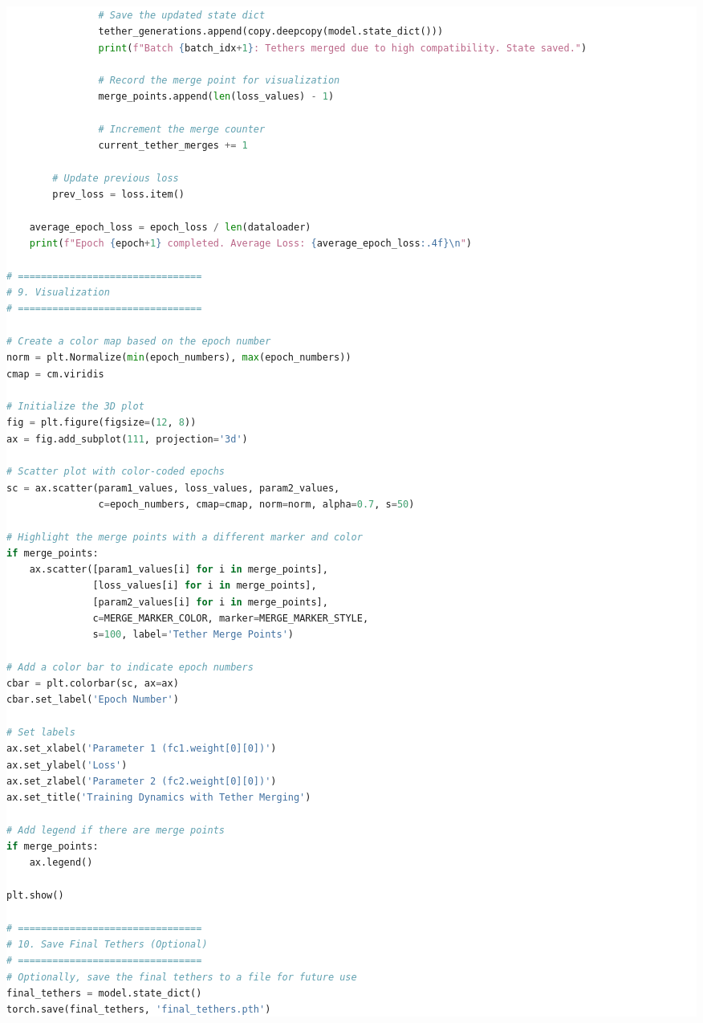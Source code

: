 ```python
                # Save the updated state dict
                tether_generations.append(copy.deepcopy(model.state_dict()))
                print(f"Batch {batch_idx+1}: Tethers merged due to high compatibility. State saved.")

                # Record the merge point for visualization
                merge_points.append(len(loss_values) - 1)

                # Increment the merge counter
                current_tether_merges += 1

        # Update previous loss
        prev_loss = loss.item()

    average_epoch_loss = epoch_loss / len(dataloader)
    print(f"Epoch {epoch+1} completed. Average Loss: {average_epoch_loss:.4f}\n")

# ================================
# 9. Visualization
# ================================

# Create a color map based on the epoch number
norm = plt.Normalize(min(epoch_numbers), max(epoch_numbers))
cmap = cm.viridis

# Initialize the 3D plot
fig = plt.figure(figsize=(12, 8))
ax = fig.add_subplot(111, projection='3d')

# Scatter plot with color-coded epochs
sc = ax.scatter(param1_values, loss_values, param2_values, 
                c=epoch_numbers, cmap=cmap, norm=norm, alpha=0.7, s=50)

# Highlight the merge points with a different marker and color
if merge_points:
    ax.scatter([param1_values[i] for i in merge_points], 
               [loss_values[i] for i in merge_points], 
               [param2_values[i] for i in merge_points], 
               c=MERGE_MARKER_COLOR, marker=MERGE_MARKER_STYLE, 
               s=100, label='Tether Merge Points')

# Add a color bar to indicate epoch numbers
cbar = plt.colorbar(sc, ax=ax)
cbar.set_label('Epoch Number')

# Set labels
ax.set_xlabel('Parameter 1 (fc1.weight[0][0])')
ax.set_ylabel('Loss')
ax.set_zlabel('Parameter 2 (fc2.weight[0][0])')
ax.set_title('Training Dynamics with Tether Merging')

# Add legend if there are merge points
if merge_points:
    ax.legend()

plt.show()

# ================================
# 10. Save Final Tethers (Optional)
# ================================
# Optionally, save the final tethers to a file for future use
final_tethers = model.state_dict()
torch.save(final_tethers, 'final_tethers.pth')
```